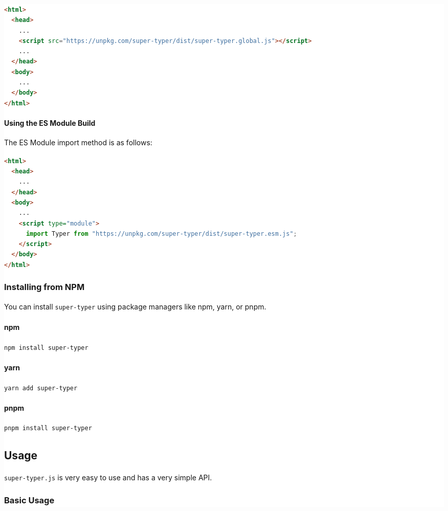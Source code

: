 ```html
<html>
  <head>
    ...
    <script src="https://unpkg.com/super-typer/dist/super-typer.global.js"></script>
    ...
  </head>
  <body>
    ...
  </body>
</html>
```

#### Using the ES Module Build

The ES Module import method is as follows:

```html
<html>
  <head>
    ...
  </head>
  <body>
    ...
    <script type="module">
      import Typer from "https://unpkg.com/super-typer/dist/super-typer.esm.js";
    </script>
  </body>
</html>
```

### Installing from NPM

You can install `super-typer` using package managers like npm, yarn, or pnpm.

#### npm
```bash
npm install super-typer
```
#### yarn
```bash
yarn add super-typer
```
#### pnpm
```bash
pnpm install super-typer
```

## Usage

`super-typer.js` is very easy to use and has a very simple API.

### Basic Usage
